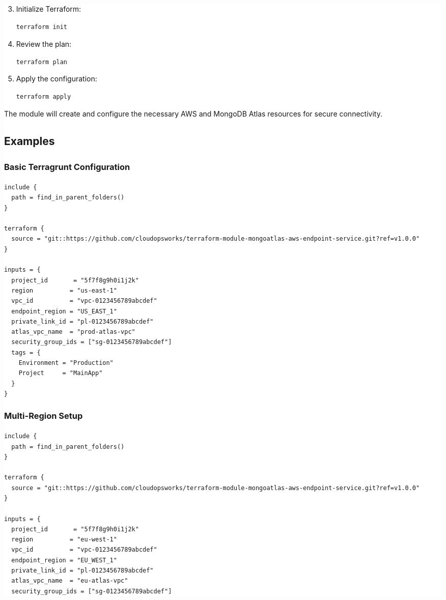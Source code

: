 3. Initialize Terraform:
   ```bash
   terraform init
   ```

4. Review the plan:
   ```bash
   terraform plan
   ```

5. Apply the configuration:
   ```bash
   terraform apply
   ```

The module will create and configure the necessary AWS and MongoDB Atlas resources for secure connectivity.


## Examples

### Basic Terragrunt Configuration
```hcl
include {
  path = find_in_parent_folders()
}

terraform {
  source = "git::https://github.com/cloudopsworks/terraform-module-mongoatlas-aws-endpoint-service.git?ref=v1.0.0"
}

inputs = {
  project_id       = "5f7f8g9h0i1j2k"
  region          = "us-east-1"
  vpc_id          = "vpc-0123456789abcdef"
  endpoint_region = "US_EAST_1"
  private_link_id = "pl-0123456789abcdef"
  atlas_vpc_name  = "prod-atlas-vpc"
  security_group_ids = ["sg-0123456789abcdef"]
  tags = {
    Environment = "Production"
    Project     = "MainApp"
  }
}
```

### Multi-Region Setup
```hcl
include {
  path = find_in_parent_folders()
}

terraform {
  source = "git::https://github.com/cloudopsworks/terraform-module-mongoatlas-aws-endpoint-service.git?ref=v1.0.0"
}

inputs = {
  project_id       = "5f7f8g9h0i1j2k"
  region          = "eu-west-1"
  vpc_id          = "vpc-0123456789abcdef"
  endpoint_region = "EU_WEST_1"
  private_link_id = "pl-0123456789abcdef"
  atlas_vpc_name  = "eu-atlas-vpc"
  security_group_ids = ["sg-0123456789abcdef"]
```

  [berahac_homepage]: https://github.com/berahac
  [berahac_avatar]: https://github.com/berahac.png?size=50
  [logo]: https://cloudops.works/logo-300x69.svg
  [docs]: https://cowk.io/docs?utm_source=github&utm_medium=readme&utm_campaign=cloudopsworks/terraform-module-mongoatlas-aws-endpoint-service&utm_content=docs
  [website]: https://cowk.io/homepage?utm_source=github&utm_medium=readme&utm_campaign=cloudopsworks/terraform-module-mongoatlas-aws-endpoint-service&utm_content=website
  [github]: https://cowk.io/github?utm_source=github&utm_medium=readme&utm_campaign=cloudopsworks/terraform-module-mongoatlas-aws-endpoint-service&utm_content=github
  [jobs]: https://cowk.io/jobs?utm_source=github&utm_medium=readme&utm_campaign=cloudopsworks/terraform-module-mongoatlas-aws-endpoint-service&utm_content=jobs
  [hire]: https://cowk.io/hire?utm_source=github&utm_medium=readme&utm_campaign=cloudopsworks/terraform-module-mongoatlas-aws-endpoint-service&utm_content=hire
  [slack]: https://cowk.io/slack?utm_source=github&utm_medium=readme&utm_campaign=cloudopsworks/terraform-module-mongoatlas-aws-endpoint-service&utm_content=slack
  [linkedin]: https://cowk.io/linkedin?utm_source=github&utm_medium=readme&utm_campaign=cloudopsworks/terraform-module-mongoatlas-aws-endpoint-service&utm_content=linkedin
  [twitter]: https://cowk.io/twitter?utm_source=github&utm_medium=readme&utm_campaign=cloudopsworks/terraform-module-mongoatlas-aws-endpoint-service&utm_content=twitter
  [testimonial]: https://cowk.io/leave-testimonial?utm_source=github&utm_medium=readme&utm_campaign=cloudopsworks/terraform-module-mongoatlas-aws-endpoint-service&utm_content=testimonial
  [office_hours]: https://cloudops.works/office-hours?utm_source=github&utm_medium=readme&utm_campaign=cloudopsworks/terraform-module-mongoatlas-aws-endpoint-service&utm_content=office_hours
  [newsletter]: https://cowk.io/newsletter?utm_source=github&utm_medium=readme&utm_campaign=cloudopsworks/terraform-module-mongoatlas-aws-endpoint-service&utm_content=newsletter
  [email]: https://cowk.io/email?utm_source=github&utm_medium=readme&utm_campaign=cloudopsworks/terraform-module-mongoatlas-aws-endpoint-service&utm_content=email
  [commercial_support]: https://cowk.io/commercial-support?utm_source=github&utm_medium=readme&utm_campaign=cloudopsworks/terraform-module-mongoatlas-aws-endpoint-service&utm_content=commercial_support
  [we_love_open_source]: https://cowk.io/we-love-open-source?utm_source=github&utm_medium=readme&utm_campaign=cloudopsworks/terraform-module-mongoatlas-aws-endpoint-service&utm_content=we_love_open_source
  [terraform_modules]: https://cowk.io/terraform-modules?utm_source=github&utm_medium=readme&utm_campaign=cloudopsworks/terraform-module-mongoatlas-aws-endpoint-service&utm_content=terraform_modules
  [readme_header_img]: https://cloudops.works/readme/header/img
  [readme_header_link]: https://cloudops.works/readme/header/link?utm_source=github&utm_medium=readme&utm_campaign=cloudopsworks/terraform-module-mongoatlas-aws-endpoint-service&utm_content=readme_header_link
  [readme_footer_img]: https://cloudops.works/readme/footer/img
  [readme_footer_link]: https://cloudops.works/readme/footer/link?utm_source=github&utm_medium=readme&utm_campaign=cloudopsworks/terraform-module-mongoatlas-aws-endpoint-service&utm_content=readme_footer_link
  [readme_commercial_support_img]: https://cloudops.works/readme/commercial-support/img
  [readme_commercial_support_link]: https://cloudops.works/readme/commercial-support/link?utm_source=github&utm_medium=readme&utm_campaign=cloudopsworks/terraform-module-mongoatlas-aws-endpoint-service&utm_content=readme_commercial_support_link
  [share_twitter]: https://twitter.com/intent/tweet/?text=Terraform+MongoDB+Atlas+AWS+EndPoint+Service+Setup+Module&url=https://github.com/cloudopsworks/terraform-module-mongoatlas-aws-endpoint-service
  [share_linkedin]: https://www.linkedin.com/shareArticle?mini=true&title=Terraform+MongoDB+Atlas+AWS+EndPoint+Service+Setup+Module&url=https://github.com/cloudopsworks/terraform-module-mongoatlas-aws-endpoint-service
  [share_reddit]: https://reddit.com/submit/?url=https://github.com/cloudopsworks/terraform-module-mongoatlas-aws-endpoint-service
  [share_facebook]: https://facebook.com/sharer/sharer.php?u=https://github.com/cloudopsworks/terraform-module-mongoatlas-aws-endpoint-service
  [share_googleplus]: https://plus.google.com/share?url=https://github.com/cloudopsworks/terraform-module-mongoatlas-aws-endpoint-service
  [share_email]: mailto:?subject=Terraform+MongoDB+Atlas+AWS+EndPoint+Service+Setup+Module&body=https://github.com/cloudopsworks/terraform-module-mongoatlas-aws-endpoint-service
  [beacon]: https://ga-beacon.cloudops.works/G-7XWMFVFXZT/cloudopsworks/terraform-module-mongoatlas-aws-endpoint-service?pixel&cs=github&cm=readme&an=terraform-module-mongoatlas-aws-endpoint-service